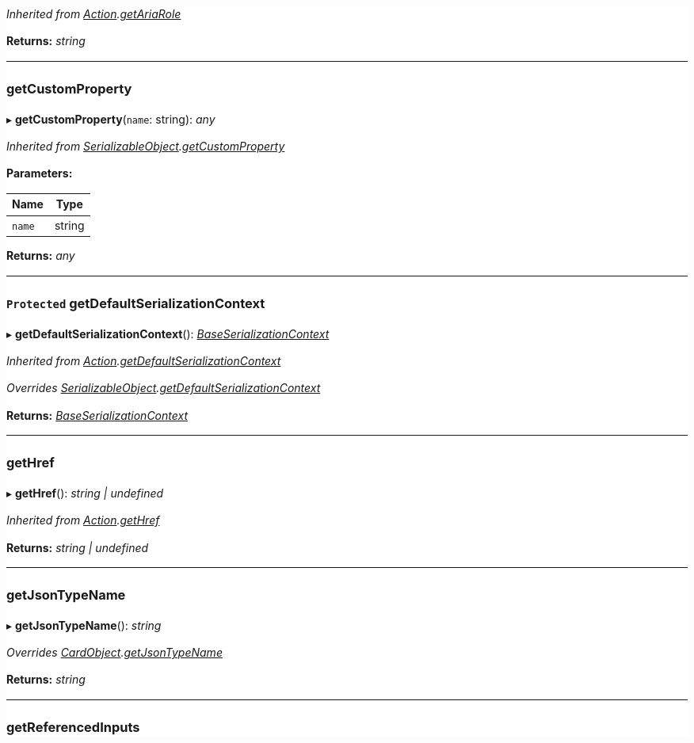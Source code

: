 *Inherited from [Action](action.md).[getAriaRole](action.md#getariarole)*

**Returns:** *string*

___

###  getCustomProperty

▸ **getCustomProperty**(`name`: string): *any*

*Inherited from [SerializableObject](serializableobject.md).[getCustomProperty](serializableobject.md#getcustomproperty)*

**Parameters:**

Name | Type |
------ | ------ |
`name` | string |

**Returns:** *any*

___

### `Protected` getDefaultSerializationContext

▸ **getDefaultSerializationContext**(): *[BaseSerializationContext](baseserializationcontext.md)*

*Inherited from [Action](action.md).[getDefaultSerializationContext](action.md#protected-getdefaultserializationcontext)*

*Overrides [SerializableObject](serializableobject.md).[getDefaultSerializationContext](serializableobject.md#protected-getdefaultserializationcontext)*

**Returns:** *[BaseSerializationContext](baseserializationcontext.md)*

___

###  getHref

▸ **getHref**(): *string | undefined*

*Inherited from [Action](action.md).[getHref](action.md#gethref)*

**Returns:** *string | undefined*

___

###  getJsonTypeName

▸ **getJsonTypeName**(): *string*

*Overrides [CardObject](cardobject.md).[getJsonTypeName](cardobject.md#abstract-getjsontypename)*

**Returns:** *string*

___

###  getReferencedInputs
